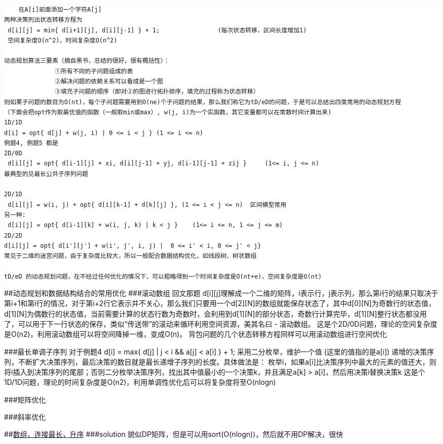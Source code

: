 ```
	在A[i]前面添加一个字符A[j]
两种决策列出状态转移方程为
 d[i][j] = min{ d[i+1][j], d[i][j-1] } + 1;                (每次状态转移，区间长度增加1)
 空间复杂度O(n^2)，时间复杂度O(n^2)

动态规划算法三要素（摘自黑书，总结的很好，很有概括性）：
              ①所有不同的子问题组成的表
              ②解决问题的依赖关系可以看成是一个图
              ③填充子问题的顺序（即对②的图进行拓扑排序，填充的过程称为状态转移）
则如果子问题的数目为O(nt)，每个子问题需要用到O(ne)个子问题的结果，那么我们称它为tD/eD的问题，于是可以总结出四类常用的动态规划方程
（下面会把opt作为取最优值的函数（一般取min或max）, w(j, i)为一个实函数，其它变量都可以在常数时间计算出来)
1D/1D
d[i] = opt{ d[j] + w(j, i) | 0 <= i < j } (1 <= i <= n)
例题4, 例题5 都是
2D/0D
 d[i][j] = opt{ d[i-1][j] + xi, d[i][j-1] + yj, d[i-1][j-1] + zij }     (1<= i, j <= n)
最典型的见最长公共子序列问题

2D/1D
 d[i][j] = w(i, j) + opt{ d[i][k-1] + d[k][j] }, (1 <= i < j <= n)  区间模型常用
另一种:
 d[i][j] = opt{ d[i-1][k] + w(i, j, k) | k < j }    (1<= i <= n, 1 <= j <= m)
2D/2D
d[i][j] = opt{ d[i'][j'] + w(i', j', i, j) |  0 <= i' < i, 0 <= j' < j}
常见于二维的迷宫问题，由于复杂度比较大，所以一般配合数据结构优化，如线段树、树状数组

tD/eD 的动态规划问题，在不经过任何优化的情况下，可以粗略得到一个时间复杂度是O(nt+e)，空间复杂度是O(nt)
```


##动态规划和数据结构结合的常用优化
###滚动数组
	回文那题
	d[i][j]理解成一个二维的矩阵，i表示行，j表示列，那么第i行的结果只取决于第i+1和第i行的情况，对于第i+2行它表示并不关心，那么我们只要用一个d[2][N]的数组就能保存状态了，其中d[0][N]为奇数行的状态值，d[1][N]为偶数行的状态值，当前需要计算的状态行数为奇数时，会利用到d[1][N]的部分状态，奇数行计算完毕，d[1][N]整行状态都没用了，可以用于下一行状态的保存，类似“传送带”的滚动来循环利用空间资源，美其名曰 - 滚动数组。
       这是个2D/0D问题，理论的空间复杂度是O(n2)，利用滚动数组可以将空间降掉一维，变成O(n)。
       背包问题的几个状态转移方程同样可以用滚动数组进行空间优化

###最长单调子序列
对于例题4
d[i] = max{ d[j] | j < i && a[j] < a[i] } + 1;
采用二分枚举，维护一个值 (这里的值指的是a[i]) 递增的决策序列，不断扩大决策序列，最后决策的数目就是最长递增子序列的长度。具体做法是：
       枚举i，如果a[i]比决策序列中最大的元素的值还大，则将i插入到决策序列的尾部；否则二分枚举决策序列，找出其中值最小的一个决策k，并且满足a[k] > a[i]，然后用决策i替换决策k
这是个1D/1D问题，理论的时间复杂度是O(n2)，利用单调性优化后可以将复杂度将至O(nlogn)

###矩阵优化


###斜率优化

##[数组，连接最长，升序](https://leetcode.com/problems/maximum-length-of-pair-chain/description/)
###solution
貌似DP矩阵，但是可以用sort(O(nlogn))，然后就不用DP解决，很快
